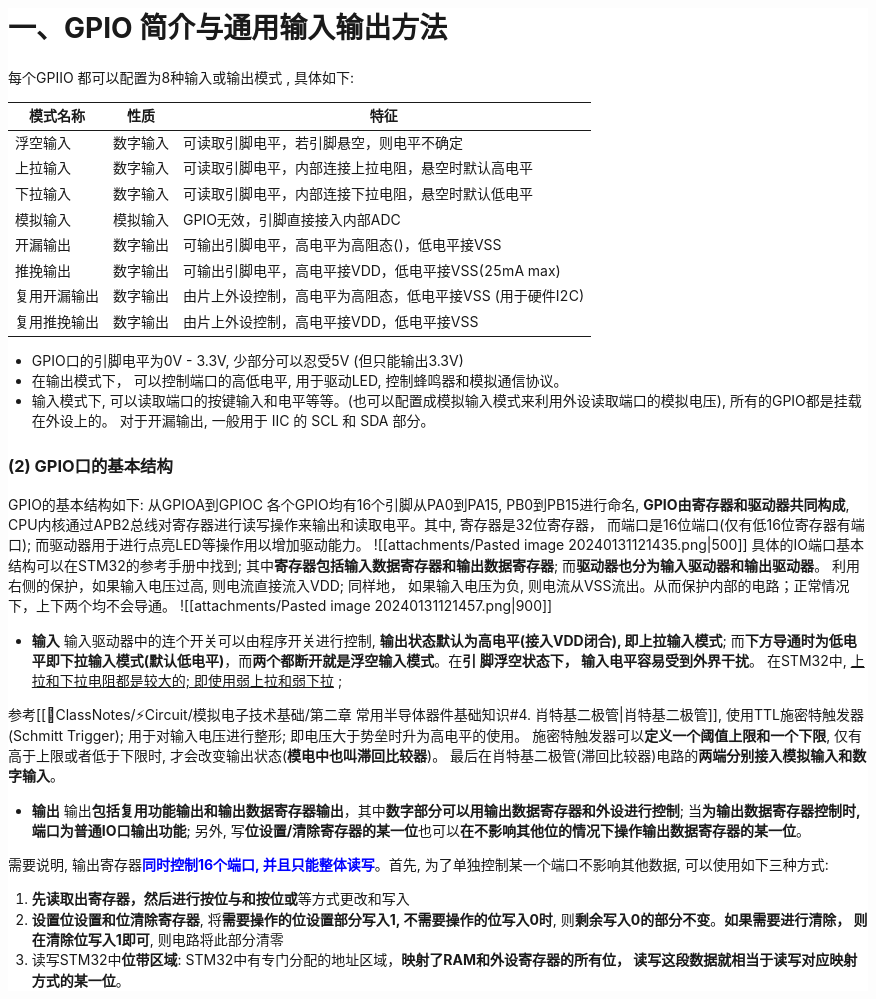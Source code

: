 # 一、GPIO 简介与通用输入输出方法
每个GPIIO 都可以配置为8种输入或输出模式 , 具体如下:

| 模式名称   | 性质   | 特征                                |
| ------ | ---- | --------------------------------- |
| 浮空输入   | 数字输入 | 可读取引脚电平，若引脚悬空，则电平不确定              |
| 上拉输入   | 数字输入 | 可读取引脚电平，内部连接上拉电阻，悬空时默认高电平         |
| 下拉输入   | 数字输入 | 可读取引脚电平，内部连接下拉电阻，悬空时默认低电平         |
| 模拟输入   | 模拟输入 | GPIO无效，引脚直接接入内部ADC                |
| 开漏输出   | 数字输出 | 可输出引脚电平，高电平为高阻态()，低电平接VSS         |
| 推挽输出   | 数字输出 | 可输出引脚电平，高电平接VDD，低电平接VSS(25mA max) |
| 复用开漏输出 | 数字输出 | 由片上外设控制，高电平为高阻态，低电平接VSS (用于硬件I2C) |
| 复用推挽输出 | 数字输出 | 由片上外设控制，高电平接VDD，低电平接VSS           |
- GPIO口的引脚电平为0V - 3.3V, 少部分可以忍受5V (但只能输出3.3V) 
- 在输出模式下， 可以控制端口的高低电平, 用于驱动LED, 控制蜂鸣器和模拟通信协议。
- 输入模式下, 可以读取端口的按键输入和电平等等。(也可以配置成模拟输入模式来利用外设读取端口的模拟电压), 所有的GPIO都是挂载在外设上的。 
对于开漏输出, 一般用于 IIC 的 SCL 和 SDA 部分。

### (2) GPIO口的基本结构
GPIO的基本结构如下: 从GPIOA到GPIOC 各个GPIO均有16个引脚从PA0到PA15, PB0到PB15进行命名, **GPIO由寄存器和驱动器共同构成**, CPU内核通过APB2总线对寄存器进行读写操作来输出和读取电平。其中, 寄存器是32位寄存器， 而端口是16位端口(仅有低16位寄存器有端口); 而驱动器用于进行点亮LED等操作用以增加驱动能力。 
![[attachments/Pasted image 20240131121435.png|500]]
具体的IO端口基本结构可以在STM32的参考手册中找到; 其中**寄存器包括输入数据寄存器和输出数据寄存器**; 而**驱动器也分为输入驱动器和输出驱动器**。
利用右侧的保护，如果输入电压过高, 则电流直接流入VDD; 同样地， 如果输入电压为负, 则电流从VSS流出。从而保护内部的电路；正常情况下，上下两个均不会导通。 
![[attachments/Pasted image 20240131121457.png|900]]
- **输入** 
输入驱动器中的连个开关可以由程序开关进行控制, **输出状态默认为高电平(接入VDD闭合), 即上拉输入模式**; 而**下方导通时为低电平即下拉输入模式(默认低电平)**，而**两个都断开就是浮空输入模式**。在**引 脚浮空状态下， 输入电平容易受到外界干扰**。 
在STM32中, <u>上拉和下拉电阻都是较大的; 即使用弱上拉和弱下拉</u> ; 

参考[[📘ClassNotes/⚡Circuit/模拟电子技术基础/第二章 常用半导体器件基础知识#4. 肖特基二极管|肖特基二极管]], 使用TTL施密特触发器(Schmitt Trigger); 用于对输入电压进行整形; 即电压大于势垒时升为高电平的使用。 施密特触发器可以**定义一个阈值上限和一个下限**, 仅有高于上限或者低于下限时, 才会改变输出状态(**模电中也叫滞回比较器**)。 
最后在肖特基二极管(滞回比较器)电路的**两端分别接入模拟输入和数字输入**。

- **输出** 
输出**包括复用功能输出和输出数据寄存器输出**，其中**数字部分可以用输出数据寄存器和外设进行控制**; 当**为输出数据寄存器控制时,  端口为普通IO口输出功能**; 另外,  写**位设置/清除寄存器的某一位**也可以**在不影响其他位的情况下操作输出数据寄存器的某一位**。 

需要说明, 输出寄存器<b><mark style="background: transparent; color: blue">同时控制16个端口, 并且只能整体读写</mark></b>。首先, 为了单独控制某一个端口不影响其他数据,  可以使用如下三种方式:  
1. **先读取出寄存器，然后进行按位与和按位或**等方式更改和写入
2. **设置位设置和位清除寄存器**, 将**需要操作的位设置部分写入1, 不需要操作的位写入0时**, 则**剩余写入0的部分不变**。**如果需要进行清除， 则在清除位写入1即可**, 则电路将此部分清零
3. 读写STM32中**位带区域**: STM32中有专门分配的地址区域，**映射了RAM和外设寄存器的所有位， 读写这段数据就相当于读写对应映射方式的某一位**。

